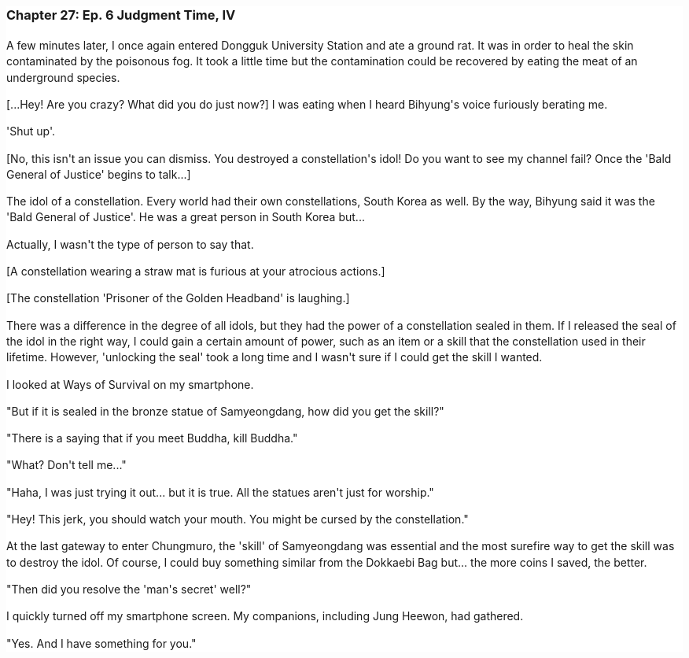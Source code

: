 ### Chapter 27: Ep. 6  Judgment Time, IV

A few minutes later, I once again entered Dongguk University Station and ate a
ground rat. It was in order to heal the skin contaminated by the poisonous
fog. It took a little time but the contamination could be recovered by eating
the meat of an underground species.

\[...Hey\! Are you crazy? What did you do just now?\] I was eating when I heard
Bihyung's voice furiously berating me.

'Shut up'.

\[No, this isn't an issue you can dismiss. You destroyed a constellation's
idol\! Do you want to see my channel fail? Once the 'Bald General of Justice'
begins to talk...\]

The idol of a constellation. Every world had their own constellations, South
Korea as well. By the way, Bihyung said it was the 'Bald General of Justice'.
He was a great person in South Korea but...

Actually, I wasn't the type of person to say that.

\[A constellation wearing a straw mat is furious at your atrocious actions.\]

\[The constellation 'Prisoner of the Golden Headband' is laughing.\]

There was a difference in the degree of all idols, but they had the power of a
constellation sealed in them. If I released the seal of the idol in the right
way, I could gain a certain amount of power, such as an item or a skill that
the constellation used in their lifetime. However, 'unlocking the seal' took a
long time and I wasn't sure if I could get the skill I wanted.

I looked at Ways of Survival on my smartphone.

 "But if it is sealed in the bronze statue of Samyeongdang, how did you get
the skill?"

"There is a saying that if you meet Buddha, kill Buddha."

"What? Don't tell me..."

"Haha, I was just trying it out... but it is true. All the statues aren't just
for worship."

"Hey\! This jerk, you should watch your mouth. You might be cursed by the
constellation." 

At the last gateway to enter Chungmuro, the 'skill' of Samyeongdang was
essential and the most surefire way to get the skill was to destroy the idol.
Of course, I could buy something similar from the Dokkaebi Bag but... the more
coins I saved, the better.

"Then did you resolve the 'man's secret' well?"

I quickly turned off my smartphone screen. My companions, including Jung
Heewon, had gathered.

"Yes. And I have something for you."
